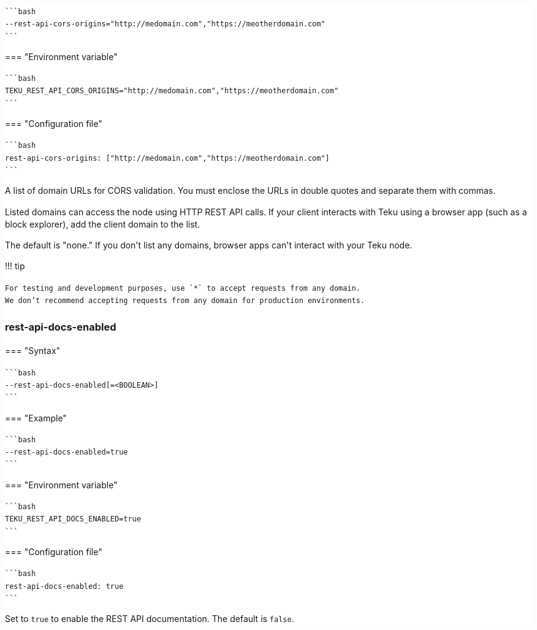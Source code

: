    ```bash
    --rest-api-cors-origins="http://medomain.com","https://meotherdomain.com"
    ```

=== "Environment variable"

    ```bash
    TEKU_REST_API_CORS_ORIGINS="http://medomain.com","https://meotherdomain.com"
    ```

=== "Configuration file"

    ```bash
    rest-api-cors-origins: ["http://medomain.com","https://meotherdomain.com"]
    ```

A list of domain URLs for CORS validation. You must enclose the URLs in double quotes and separate
them with commas.

Listed domains can access the node using HTTP REST API calls. If your client interacts with Teku
using a browser app (such as a block explorer), add the client domain to the list.

The default is "none." If you don't list any domains, browser apps can't interact with your
Teku node.

!!! tip

    For testing and development purposes, use `*` to accept requests from any domain.
    We don’t recommend accepting requests from any domain for production environments.

### rest-api-docs-enabled

=== "Syntax"

    ```bash
    --rest-api-docs-enabled[=<BOOLEAN>]
    ```

=== "Example"

    ```bash
    --rest-api-docs-enabled=true
    ```

=== "Environment variable"

    ```bash
    TEKU_REST_API_DOCS_ENABLED=true
    ```

=== "Configuration file"

    ```bash
    rest-api-docs-enabled: true
    ```

Set to `true` to enable the REST API documentation.
The default is `false`.


[Infura]: https://infura.io/
[Teku metrics]: ../../HowTo/Monitor/Metrics.md
[Web3Signer]: https://docs.web3signer.consensys.net/en/latest/
[slashing protection]: ../../Concepts/Slashing-Protection.md
[weak subjectivity period]: ../../Concepts/Weak-Subjectivity.md
[load new validators without restarting Teku]: ../../HowTo/Load-Validators-No-Restart.md
[recent finalized checkpoint state from which to sync]: ../../HowTo/Get-Started/Checkpoint-Start.md
[consensus specification]: https://github.com/ethereum/consensus-specs/tree/master/configs
[metrics]: ../../HowTo/Monitor/Metrics.md